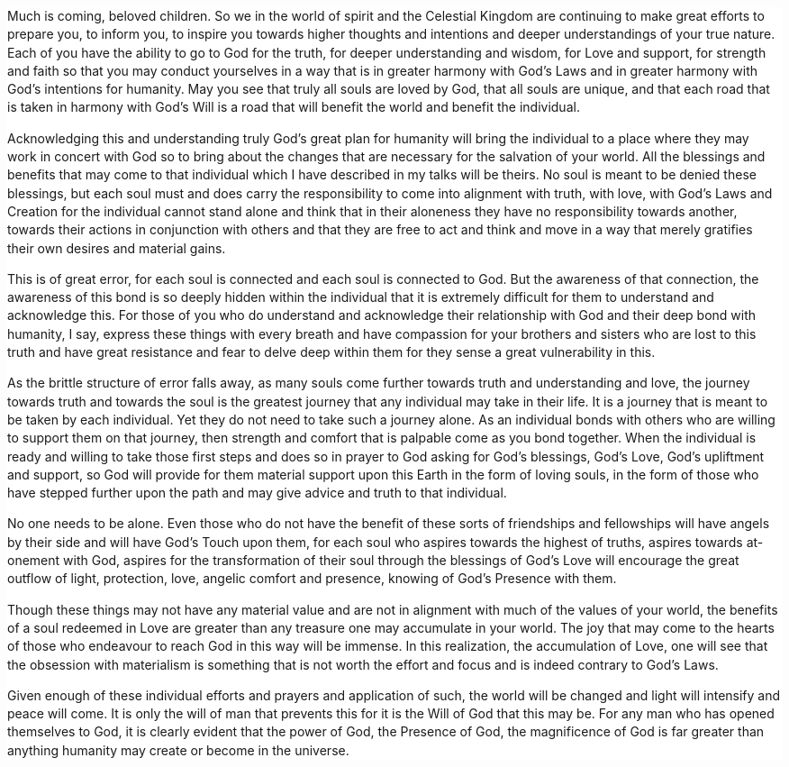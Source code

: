 Much is coming, beloved children. So we in the world of spirit and the Celestial Kingdom are continuing to make great efforts to prepare you, to inform you, to inspire you towards higher thoughts and intentions and deeper understandings of your true nature. Each of you have the ability to go to God for the truth, for deeper understanding and wisdom, for Love and support, for strength and faith so that you may conduct yourselves in a way that is in greater harmony with God’s Laws and in greater harmony with God’s intentions for humanity. May you see that truly all souls are loved by God, that all souls are unique, and that each road that is taken in harmony with God’s Will is a road that will benefit the world and benefit the individual.

Acknowledging this and understanding truly God’s great plan for humanity will bring the individual to a place where they may work in concert with God so to bring about the changes that are necessary for the salvation of your world. All the blessings and benefits that may come to that individual which I have described in my talks will be theirs. No soul is meant to be denied these blessings, but each soul must and does carry the responsibility to come into alignment with truth, with love, with God’s Laws and Creation for the individual cannot stand alone and think that in their aloneness they have no responsibility towards another, towards their actions in conjunction with others and that they are free to act and think and move in a way that merely gratifies their own desires and material gains.

This is of great error, for each soul is connected and each soul is connected to God. But the awareness of that connection, the awareness of this bond is so deeply hidden within the individual that it is extremely difficult for them to understand and acknowledge this. For those of you who do understand and acknowledge their relationship with God and their deep bond with humanity, I say, express these things with every breath and have compassion for your brothers and sisters who are lost to this truth and have great resistance and fear to delve deep within them for they sense a great vulnerability in this. 

As the brittle structure of error falls away, as many souls come further towards truth and understanding and love, the journey towards truth and towards the soul is the greatest journey that any individual may take in their life. It is a journey that is meant to be taken by each individual. Yet they do not need to take such a journey alone. As an individual bonds with others who are willing to support them on that journey, then strength and comfort that is palpable come as you bond together. When the individual is ready and willing to take those first steps and does so in prayer to God asking for God’s blessings, God’s Love, God’s upliftment and support, so God will provide for them material support upon this Earth in the form of loving souls, in the form of those who have stepped further upon the path and may give advice and truth to that individual.

No one needs to be alone. Even those who do not have the benefit of these sorts of friendships and fellowships will have angels by their side and will have God’s Touch upon them, for each soul who aspires towards the highest of truths, aspires towards at-onement with God, aspires for the transformation of their soul through the blessings of God’s Love will encourage the great outflow of light, protection, love, angelic comfort and presence, knowing of God’s Presence with them.

Though these things may not have any material value and are not in alignment with much of the values of your world, the benefits of a soul redeemed in Love are greater than any treasure one may accumulate in your world. The joy that may come to the hearts of those who endeavour to reach God in this way will be immense. In this realization, the accumulation of Love, one will see that the obsession with materialism is something that is not worth the effort and focus and is indeed contrary to God’s Laws.

Given enough of these individual efforts and prayers and application of such, the world will be changed and light will intensify and peace will come. It is only the will of man that prevents this for it is the Will of God that this may be. For any man who has opened themselves to God, it is clearly evident that the power of God, the Presence of God, the magnificence of God is far greater than anything humanity may create or become in the universe.
